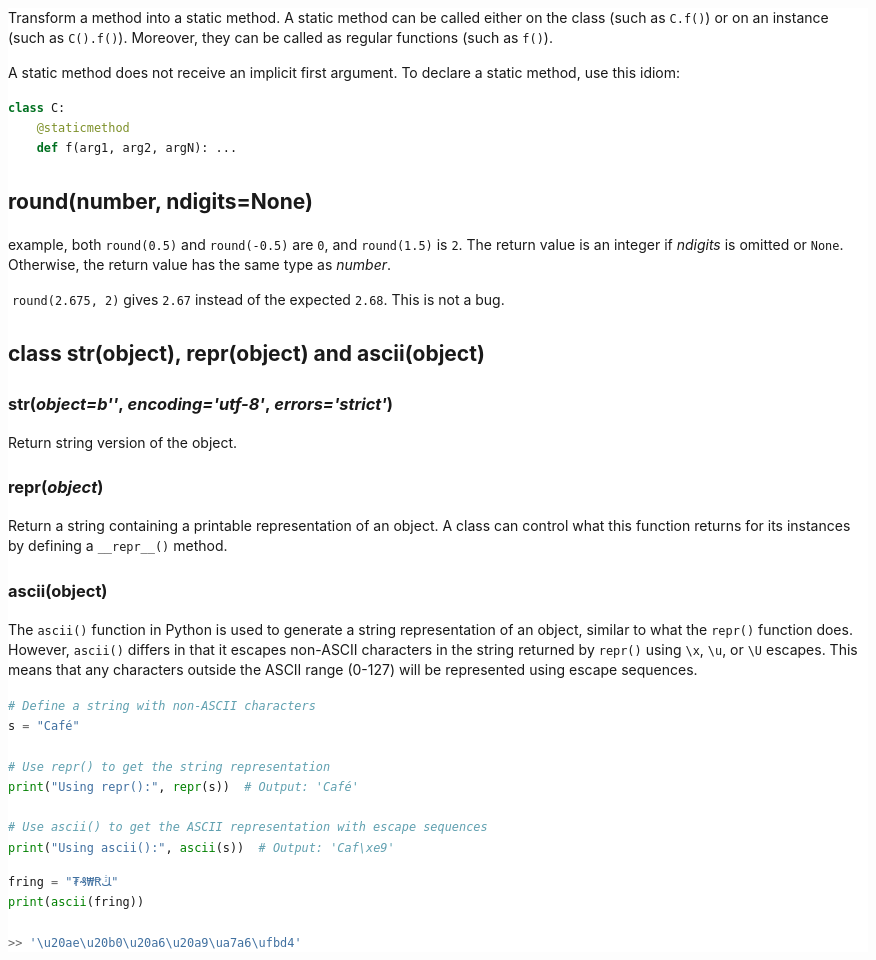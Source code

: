 Transform a method into a static method. A static method can be called either on the class (such as `C.f()`) or on an instance (such as `C().f()`). Moreover, they can be called as regular functions (such as `f()`).

A static method does not receive an implicit first argument. To declare a static method, use this idiom:

```python
class C:
    @staticmethod
    def f(arg1, arg2, argN): ...
```

## round(number, ndigits=None)

example, both `round(0.5)` and `round(-0.5)` are `0`, and `round(1.5)` is `2`. The return value is an integer if *ndigits* is omitted or `None`. Otherwise, the return value has the same type as *number*.

 `round(2.675, 2)` gives `2.67` instead of the expected `2.68`. This is not a bug.

## class str(object), repr(object) and ascii(object)

### str(*object=b''*, *encoding='utf-8'*, *errors='strict'*)

Return string version of the object. 

### repr(*object*)

Return a string containing a printable representation of an object. A class can control what this function returns for its instances by defining a `__repr__()` method.

### ascii(object)

The `ascii()` function in Python is used to generate a string representation of an object, similar to what the `repr()` function does. However, `ascii()` differs in that it escapes non-ASCII characters in the string returned by `repr()` using `\x`, `\u`, or `\U` escapes. This means that any characters outside the ASCII range (0-127) will be represented using escape sequences.

```python
# Define a string with non-ASCII characters
s = "Café"

# Use repr() to get the string representation
print("Using repr():", repr(s))  # Output: 'Café'

# Use ascii() to get the ASCII representation with escape sequences
print("Using ascii():", ascii(s))  # Output: 'Caf\xe9'
```

```python
fring = "₮₰₩Ꞧﯔ"
print(ascii(fring))

>> '\u20ae\u20b0\u20a6\u20a9\ua7a6\ufbd4'
```
